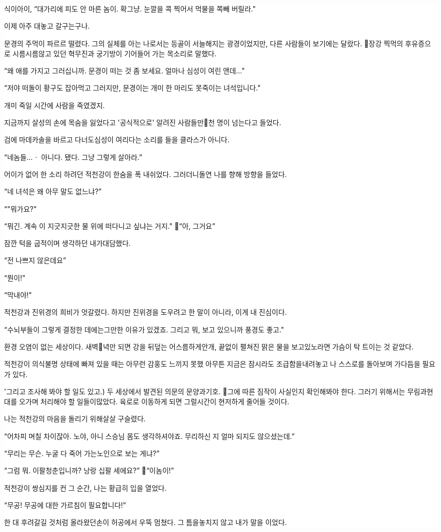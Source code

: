 식이아이,
“대가리에 피도 안 마른 놈이. 확그냥. 눈깔을 콕 찍어서 먹물을 쪽빼 버릴라."

이제 아주 대놓고 갈구는구나.

문경의 주먹이 파르르 떨렸다. 그의 실체를 아는 나로서는 등골이 서늘해지는 광경이었지만, 다른 사람들이 보기에는 달랐다.
장강 찍먹의 후유증으로 시름시름않고 있던 혁무진과 궁기방이 기어들어 가는 목소리로 말했다.

“왜 애를 가지고 그러십니까. 문경이 떠는 것 좀 보세요. 얼마나 심성이 여린 앤데…"

“저야 떠돌이 황구도 잡아먹고 그러지만, 문경이는 개미 한 마리도 못죽이는 녀석입니다."

개미 죽일 시간에 사람을 죽였겠지.

지금까지 살성의 손에 목숨을 잃었다고 '공식적으로' 알려진 사람들만천 명이 넘는다고 들었다.

검에 마데카솔을 바르고 다너도심성이 여리다는 소리를 들을 클라스가 아니다.

“네놈들…ㆍ 아니다. 됐다. 그냥 그렇게 살아라.”

어이가 없어 한 소리 하려던 적천강이 한숨을 폭 내쉬었다. 그러더니돌연 나를 향해 방향을 들었다.

“네 녀석은 왜 아무 말도 없느냐?”

“"뭐가요?"

“뭐긴. 계속 이 지긋지긋한 물 위에 떠다니고 싶냐는 거지."
“아, 그거요”

잠깐 턱을 굽적이며 생각하던 내가대담했다.

“전 나쁘지 않은데요”

“뭔이!"

“막내야!"

적천강과 진위경의 희비가 엇갈렸다. 하지만 진위경을 도우려고 한 말이 아니라, 이게 내 진심이다.

“수뇌부들이 그렇게 결정한 데에는그만한 이유가 있겠죠. 그리고 뭐, 보고 있으니까 풍경도 좋고."

환경 오염이 없는 세상이다. 새벽녁만 되면 강을 뒤덮는 어스름하게안개, 끝없이 펼쳐진 맑은 물을 보고있노라면 가슴이 탁 트이는 것 같았다.

적천강이 의식불명 상태에 빠져 있을 때는 아무런 감홍도 느끼지 못했
아무튼 지금은 잠시라도 조급함을내려놓고 나 스스로를 돌아보며 가다듬을 필요가 있다.

'그리고 조사해 봐야 할 일도 있고.)
두 세상에서 발견된 의문의 문양과기호.
그에 따른 짐작이 사실인지 확인해봐야 한다. 그러기 위해서는 무림과현대를 오가며 처리해야 할 일들이많았다. 육로로 이동하게 되면 그럴시간이 현저하게 줄어들 것이다.

나는 적천강의 마음을 돌리기 위해살살 구슬렸다.

“어차피 며칠 차이잖아. 노야, 아니 스승님 몸도 생각하셔야죠. 무리하신 지 얼마 되지도 않으셨는데.”

“무리는 무슨. 누굴 다 죽어 가는노인으로 보는 게냐?”

“그럼 뭐. 이팔청춘입니까? 낭랑 십팔 세에요?”
“이놈이!”

적천강이 쌍심지를 컨 그 순간, 나는 황급히 입을 열었다.

“무공! 무공에 대한 가르침이 필요합니다!”

한 대 후려갈길 것처럼 올라왔던손이 허공에서 우뚝 멈쳤다. 그 틈을놓치지 않고 내가 말을 이었다.
